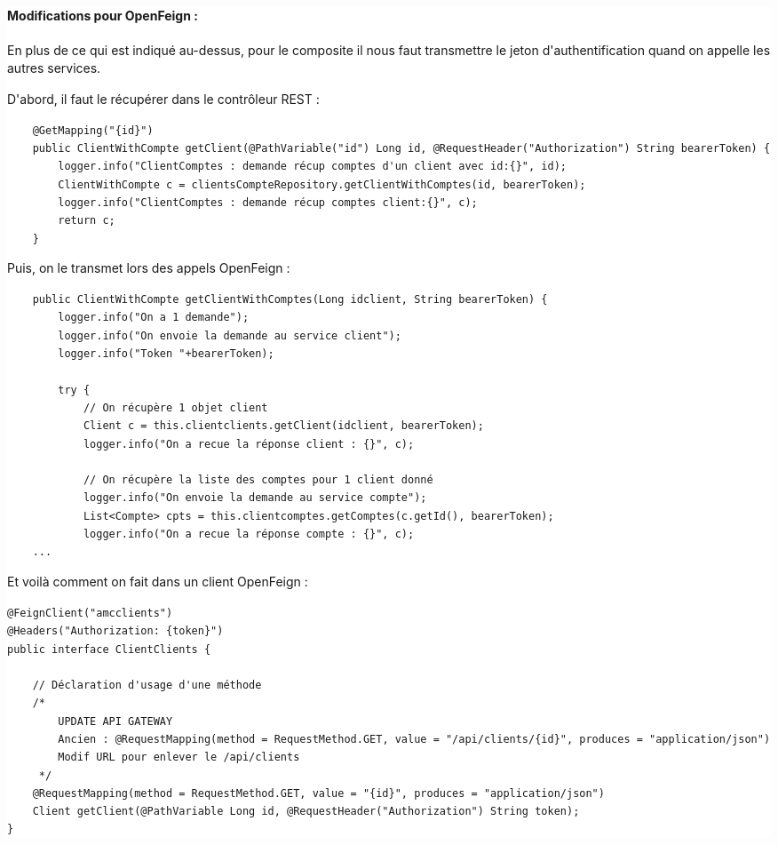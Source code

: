 #### Modifications pour OpenFeign :

En plus de ce qui est indiqué au-dessus, pour le composite il nous faut transmettre le jeton d'authentification quand
on appelle les autres services.

D'abord, il faut le récupérer dans le contrôleur REST :

```
    @GetMapping("{id}")
    public ClientWithCompte getClient(@PathVariable("id") Long id, @RequestHeader("Authorization") String bearerToken) {
        logger.info("ClientComptes : demande récup comptes d'un client avec id:{}", id);
        ClientWithCompte c = clientsCompteRepository.getClientWithComptes(id, bearerToken);
        logger.info("ClientComptes : demande récup comptes client:{}", c);
        return c;
    }
```

Puis, on le transmet lors des appels OpenFeign :
```
    public ClientWithCompte getClientWithComptes(Long idclient, String bearerToken) {
        logger.info("On a 1 demande");
        logger.info("On envoie la demande au service client");
        logger.info("Token "+bearerToken);

        try {
            // On récupère 1 objet client
            Client c = this.clientclients.getClient(idclient, bearerToken);
            logger.info("On a recue la réponse client : {}", c);

            // On récupère la liste des comptes pour 1 client donné
            logger.info("On envoie la demande au service compte");
            List<Compte> cpts = this.clientcomptes.getComptes(c.getId(), bearerToken);
            logger.info("On a recue la réponse compte : {}", c);
    ... 
```

Et voilà comment on fait dans un client OpenFeign :

```
@FeignClient("amcclients")
@Headers("Authorization: {token}")
public interface ClientClients {

    // Déclaration d'usage d'une méthode
    /*
        UPDATE API GATEWAY
        Ancien : @RequestMapping(method = RequestMethod.GET, value = "/api/clients/{id}", produces = "application/json")
        Modif URL pour enlever le /api/clients
     */
    @RequestMapping(method = RequestMethod.GET, value = "{id}", produces = "application/json")
    Client getClient(@PathVariable Long id, @RequestHeader("Authorization") String token);
}
```
